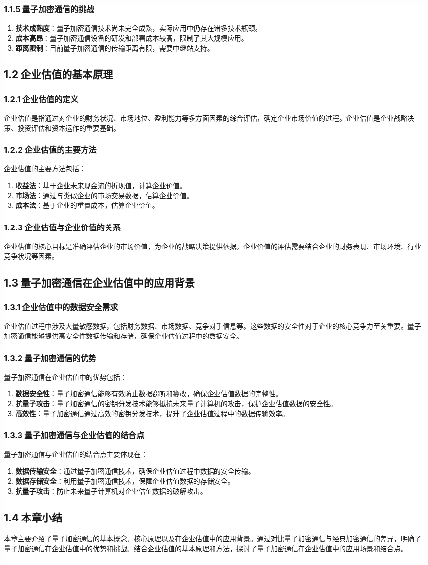 ### 1.1.5 量子加密通信的挑战

1. **技术成熟度**：量子加密通信技术尚未完全成熟，实际应用中仍存在诸多技术瓶颈。
2. **成本高昂**：量子加密通信设备的研发和部署成本较高，限制了其大规模应用。
3. **距离限制**：目前量子加密通信的传输距离有限，需要中继站支持。

## 1.2 企业估值的基本原理

### 1.2.1 企业估值的定义

企业估值是指通过对企业的财务状况、市场地位、盈利能力等多方面因素的综合评估，确定企业市场价值的过程。企业估值是企业战略决策、投资评估和资本运作的重要基础。

### 1.2.2 企业估值的主要方法

企业估值的主要方法包括：

1. **收益法**：基于企业未来现金流的折现值，计算企业价值。
2. **市场法**：通过与类似企业的市场交易数据，估算企业价值。
3. **成本法**：基于企业的重置成本，估算企业价值。

### 1.2.3 企业估值与企业价值的关系

企业估值的核心目标是准确评估企业的市场价值，为企业的战略决策提供依据。企业价值的评估需要结合企业的财务表现、市场环境、行业竞争状况等因素。

## 1.3 量子加密通信在企业估值中的应用背景

### 1.3.1 企业估值中的数据安全需求

企业估值过程中涉及大量敏感数据，包括财务数据、市场数据、竞争对手信息等。这些数据的安全性对于企业的核心竞争力至关重要。量子加密通信能够提供高安全性数据传输和存储，确保企业估值过程中的数据安全。

### 1.3.2 量子加密通信的优势

量子加密通信在企业估值中的优势包括：

1. **数据安全性**：量子加密通信能够有效防止数据窃听和篡改，确保企业估值数据的完整性。
2. **抗量子攻击**：量子加密通信的密钥分发技术能够抵抗未来量子计算机的攻击，保护企业估值数据的安全性。
3. **高效性**：量子加密通信通过高效的密钥分发技术，提升了企业估值过程中的数据传输效率。

### 1.3.3 量子加密通信与企业估值的结合点

量子加密通信与企业估值的结合点主要体现在：

1. **数据传输安全**：通过量子加密通信技术，确保企业估值过程中数据的安全传输。
2. **数据存储安全**：利用量子加密通信技术，保障企业估值数据的存储安全。
3. **抗量子攻击**：防止未来量子计算机对企业估值数据的破解攻击。

## 1.4 本章小结

本章主要介绍了量子加密通信的基本概念、核心原理以及在企业估值中的应用背景。通过对比量子加密通信与经典加密通信的差异，明确了量子加密通信在企业估值中的优势和挑战。结合企业估值的基本原理和方法，探讨了量子加密通信在企业估值中的应用场景和结合点。

---
